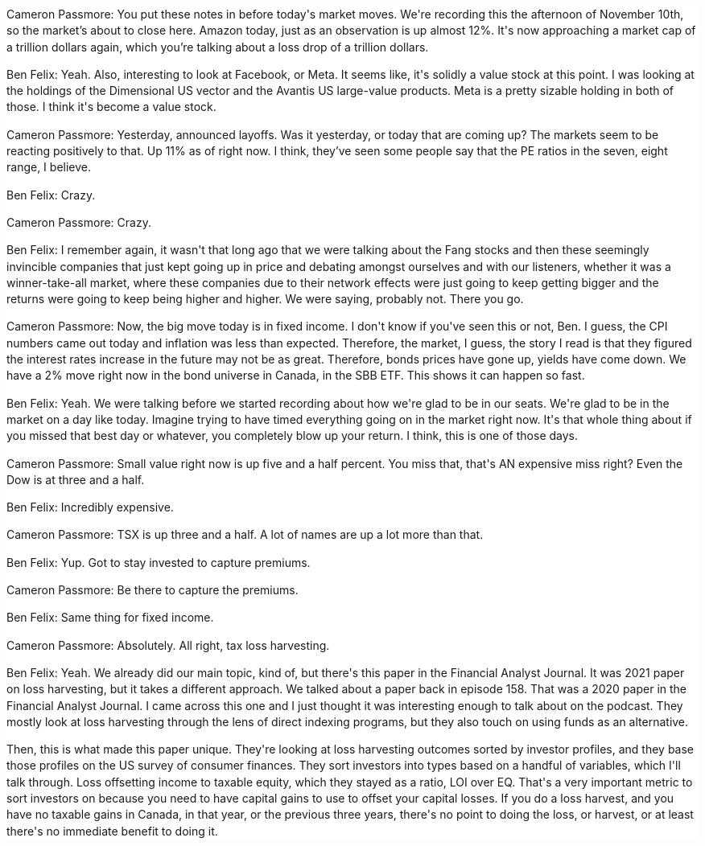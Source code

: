 Cameron Passmore: You put these notes in before today's market moves. We're recording this the afternoon of November 10th, so the market’s about to close here. Amazon today, just as an observation is up almost 12%. It's now approaching a market cap of a trillion dollars again, which you’re talking about a loss drop of a trillion dollars.

Ben Felix: Yeah. Also, interesting to look at Facebook, or Meta. It seems like, it's solidly a value stock at this point. I was looking at the holdings of the Dimensional US vector and the Avantis US large-value products. Meta is a pretty sizable holding in both of those. I think it's become a value stock.

Cameron Passmore: Yesterday, announced layoffs. Was it yesterday, or today that are coming up? The markets seem to be reacting positively to that. Up 11% as of right now. I think, they’ve seen some people say that the PE ratios in the seven, eight range, I believe.

Ben Felix: Crazy.

Cameron Passmore: Crazy.

Ben Felix: I remember again, it wasn't that long ago that we were talking about the Fang stocks and then these seemingly invincible companies that just kept going up in price and debating amongst ourselves and with our listeners, whether it was a winner-take-all market, where these companies due to their network effects were just going to keep getting bigger and the returns were going to keep being higher and higher. We were saying, probably not. There you go.

Cameron Passmore: Now, the big move today is in fixed income. I don't know if you've seen this or not, Ben. I guess, the CPI numbers came out today and inflation was less than expected. Therefore, the market, I guess, the story I read is that they figured the interest rates increase in the future may not be as great. Therefore, bonds prices have gone up, yields have come down. We have a 2% move right now in the bond universe in Canada, in the SBB ETF. This shows it can happen so fast.

Ben Felix: Yeah. We were talking before we started recording about how we're glad to be in our seats. We're glad to be in the market on a day like today. Imagine trying to have timed everything going on in the market right now. It's that whole thing about if you missed that best day or whatever, you completely blow up your return. I think, this is one of those days.

Cameron Passmore: Small value right now is up five and a half percent. You miss that, that's AN expensive miss right? Even the Dow is at three and a half.

Ben Felix: Incredibly expensive.

Cameron Passmore: TSX is up three and a half. A lot of names are up a lot more than that.

Ben Felix: Yup. Got to stay invested to capture premiums.

Cameron Passmore: Be there to capture the premiums.

Ben Felix: Same thing for fixed income.

Cameron Passmore: Absolutely. All right, tax loss harvesting.

Ben Felix: Yeah. We already did our main topic, kind of, but there's this paper in the Financial Analyst Journal. It was 2021 paper on loss harvesting, but it takes a different approach. We talked about a paper back in episode 158. That was a 2020 paper in the Financial Analyst Journal. I came across this one and I just thought it was interesting enough to talk about on the podcast. They mostly look at loss harvesting through the lens of direct indexing programs, but they also touch on using funds as an alternative.

Then, this is what made this paper unique. They're looking at loss harvesting outcomes sorted by investor profiles, and they base those profiles on the US survey of consumer finances. They sort investors into types based on a handful of variables, which I'll talk through. Loss offsetting income to taxable equity, which they stayed as a ratio, LOI over EQ. That's a very important metric to sort investors on because you need to have capital gains to use to offset your capital losses. If you do a loss harvest, and you have no taxable gains in Canada, in that year, or the previous three years, there's no point to doing the loss, or harvest, or at least there's no immediate benefit to doing it.

